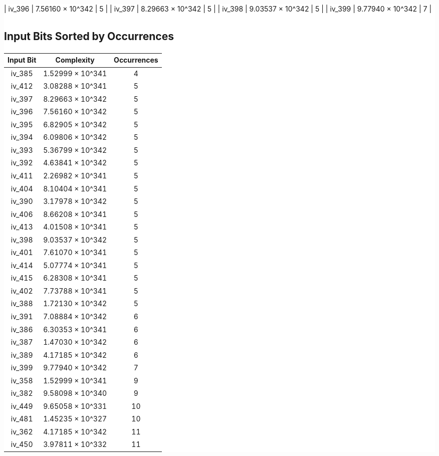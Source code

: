 | iv_396 | 7.56160 × 10^342 | 5 |
| iv_397 | 8.29663 × 10^342 | 5 |
| iv_398 | 9.03537 × 10^342 | 5 |
| iv_399 | 9.77940 × 10^342 | 7 |

## Input Bits Sorted by Occurrences

| Input Bit | Complexity | Occurrences |
|:---------:|:----------:|:-----------:|
| iv_385 | 1.52999 × 10^341 | 4 |
| iv_412 | 3.08288 × 10^341 | 5 |
| iv_397 | 8.29663 × 10^342 | 5 |
| iv_396 | 7.56160 × 10^342 | 5 |
| iv_395 | 6.82905 × 10^342 | 5 |
| iv_394 | 6.09806 × 10^342 | 5 |
| iv_393 | 5.36799 × 10^342 | 5 |
| iv_392 | 4.63841 × 10^342 | 5 |
| iv_411 | 2.26982 × 10^341 | 5 |
| iv_404 | 8.10404 × 10^341 | 5 |
| iv_390 | 3.17978 × 10^342 | 5 |
| iv_406 | 8.66208 × 10^341 | 5 |
| iv_413 | 4.01508 × 10^341 | 5 |
| iv_398 | 9.03537 × 10^342 | 5 |
| iv_401 | 7.61070 × 10^341 | 5 |
| iv_414 | 5.07774 × 10^341 | 5 |
| iv_415 | 6.28308 × 10^341 | 5 |
| iv_402 | 7.73788 × 10^341 | 5 |
| iv_388 | 1.72130 × 10^342 | 5 |
| iv_391 | 7.08884 × 10^342 | 6 |
| iv_386 | 6.30353 × 10^341 | 6 |
| iv_387 | 1.47030 × 10^342 | 6 |
| iv_389 | 4.17185 × 10^342 | 6 |
| iv_399 | 9.77940 × 10^342 | 7 |
| iv_358 | 1.52999 × 10^341 | 9 |
| iv_382 | 9.58098 × 10^340 | 9 |
| iv_449 | 9.65058 × 10^331 | 10 |
| iv_481 | 1.45235 × 10^327 | 10 |
| iv_362 | 4.17185 × 10^342 | 11 |
| iv_450 | 3.97811 × 10^332 | 11 |